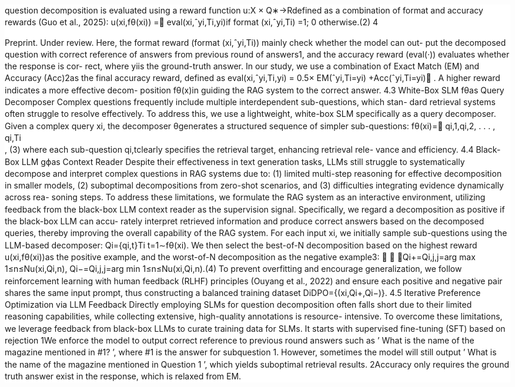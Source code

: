 question decomposition is evaluated using a reward function u:X × Q∗→Rdefined as a
combination of format and accuracy rewards (Guo et al., 2025):
u(xi,fθ(xi)) =
eval(xi,ˆyi,Ti,yi)if format (xi,ˆyi,Ti) =1;
0 otherwise.(2)
4

Preprint. Under review.
Here, the format reward (format (xi,ˆyi,Ti)) mainly check whether the model can out-
put the decomposed question with correct reference of answers from previous round
of answers1, and the accuracy reward (eval(·)) evaluates whether the response is cor-
rect, where yiis the ground-truth answer. In our study, we use a combination of Exact
Match (EM) and Accuracy (Acc)2as the final accuracy reward, defined as eval(xi,ˆyi,Ti,yi) =
0.5× 
EM(ˆyi,Ti=yi) +Acc(ˆyi,Ti=yi)
. A higher reward indicates a more effective decom-
position fθ(x)in guiding the RAG system to the correct answer.
4.3 White-Box SLM fθas Query Decomposer
Complex questions frequently include multiple interdependent sub-questions, which stan-
dard retrieval systems often struggle to resolve effectively. To address this, we use a
lightweight, white-box SLM specifically as a query decomposer. Given a complex query xi,
the decomposer θgenerates a structured sequence of simpler sub-questions:
fθ(xi)=
qi,1,qi,2, . . . , qi,Ti	
, (3)
where each sub-question qi,tclearly specifies the retrieval target, enhancing retrieval rele-
vance and efficiency.
4.4 Black-Box LLM gϕas Context Reader
Despite their effectiveness in text generation tasks, LLMs still struggle to systematically
decompose and interpret complex questions in RAG systems due to: (1) limited multi-step
reasoning for effective decomposition in smaller models, (2) suboptimal decompositions
from zero-shot scenarios, and (3) difficulties integrating evidence dynamically across rea-
soning steps. To address these limitations, we formulate the RAG system as an interactive
environment, utilizing feedback from the black-box LLM context reader as the supervision
signal. Specifically, we regard a decomposition as positive if the black-box LLM can accu-
rately interpret retrieved information and produce correct answers based on the decomposed
queries, thereby improving the overall capability of the RAG system. For each input xi, we
initially sample sub-questions using the LLM-based decomposer: Qi={qi,t}Ti
t=1∼fθ(xi).
We then select the best-of-N decomposition based on the highest reward u(xi,fθ(xi))as the
positive example, and the worst-of-N decomposition as the negative example3:


Qi+=Qi,j,j=arg max
1≤n≤Nu(xi,Qi,n),
Qi−=Qi,j,j=arg min
1≤n≤Nu(xi,Qi,n).(4)
To prevent overfitting and encourage generalization, we follow reinforcement learning with
human feedback (RLHF) principles (Ouyang et al., 2022) and ensure each positive and
negative pair shares the same input prompt, thus constructing a balanced training dataset
DiDPO={(xi,Qi+,Qi−)}.
4.5 Iterative Preference Optimization via LLM Feedback
Directly employing SLMs for question decomposition often falls short due to their limited
reasoning capabilities, while collecting extensive, high-quality annotations is resource-
intensive. To overcome these limitations, we leverage feedback from black-box LLMs to
curate training data for SLMs. It starts with supervised fine-tuning (SFT) based on rejection
1We enforce the model to output correct reference to previous round answers such as ’ What is the
name of the magazine mentioned in #1? ’, where #1 is the answer for subquestion 1. However, sometimes
the model will still output ’ What is the name of the magazine mentioned in Question 1 ’, which yields
suboptimal retrieval results.
2Accuracy only requires the ground truth answer exist in the response, which is relaxed from EM.
